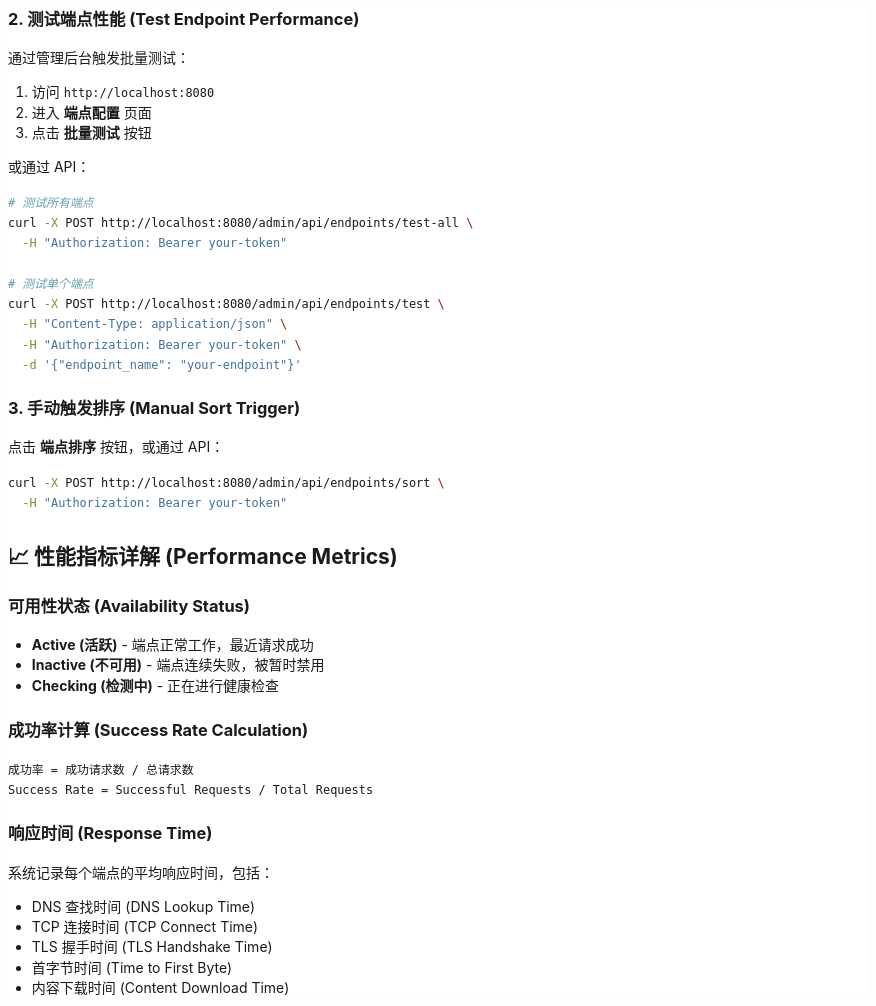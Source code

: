 ### 2. 测试端点性能 (Test Endpoint Performance)

通过管理后台触发批量测试：

1. 访问 `http://localhost:8080`
2. 进入 **端点配置** 页面
3. 点击 **批量测试** 按钮

或通过 API：

```bash
# 测试所有端点
curl -X POST http://localhost:8080/admin/api/endpoints/test-all \
  -H "Authorization: Bearer your-token"

# 测试单个端点
curl -X POST http://localhost:8080/admin/api/endpoints/test \
  -H "Content-Type: application/json" \
  -H "Authorization: Bearer your-token" \
  -d '{"endpoint_name": "your-endpoint"}'
```

### 3. 手动触发排序 (Manual Sort Trigger)

点击 **端点排序** 按钮，或通过 API：

```bash
curl -X POST http://localhost:8080/admin/api/endpoints/sort \
  -H "Authorization: Bearer your-token"
```

## 📈 性能指标详解 (Performance Metrics)

### 可用性状态 (Availability Status)

- **Active (活跃)** - 端点正常工作，最近请求成功
- **Inactive (不可用)** - 端点连续失败，被暂时禁用
- **Checking (检测中)** - 正在进行健康检查

### 成功率计算 (Success Rate Calculation)

```
成功率 = 成功请求数 / 总请求数
Success Rate = Successful Requests / Total Requests
```

### 响应时间 (Response Time)

系统记录每个端点的平均响应时间，包括：
- DNS 查找时间 (DNS Lookup Time)
- TCP 连接时间 (TCP Connect Time)
- TLS 握手时间 (TLS Handshake Time)
- 首字节时间 (Time to First Byte)
- 内容下载时间 (Content Download Time)
